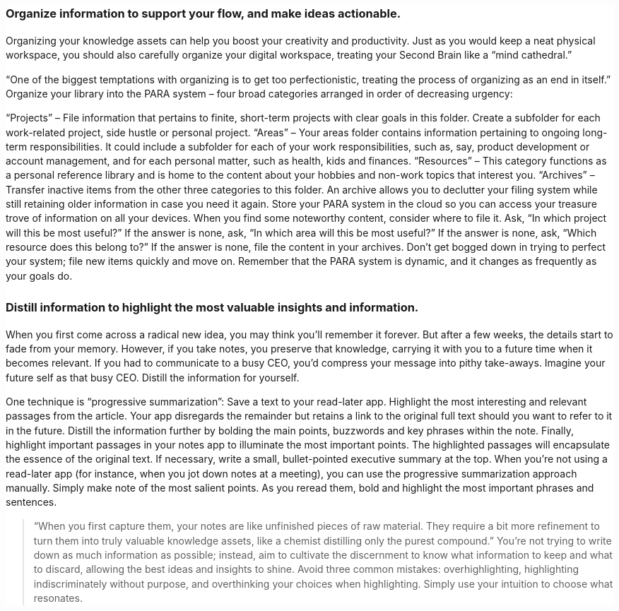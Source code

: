 ### Organize information to support your flow, and make ideas actionable.
Organizing your knowledge assets can help you boost your creativity and productivity. Just as you would keep a neat physical workspace, you should also carefully organize your digital workspace, treating your Second Brain like a “mind cathedral.” 

“One of the biggest temptations with organizing is to get too perfectionistic, treating the process of organizing as an end in itself.”
Organize your library into the PARA system – four broad categories arranged in order of decreasing urgency:

“Projects” – File information that pertains to finite, short-term projects with clear goals in this folder. Create a subfolder for each work-related project, side hustle or personal project.
“Areas” – Your areas folder contains information pertaining to ongoing long-term responsibilities. It could include a subfolder for each of your work responsibilities, such as, say, product development or account management, and for each personal matter, such as health, kids and finances.
“Resources” – This category functions as a personal reference library and is home to the content about your hobbies and non-work topics that interest you.
“Archives” – Transfer inactive items from the other three categories to this folder. An archive allows you to declutter your filing system while still retaining older information in case you need it again.
Store your PARA system in the cloud so you can access your treasure trove of information on all your devices. When you find some noteworthy content, consider where to file it. Ask, “In which project will this be most useful?” If the answer is none, ask, “In which area will this be most useful?” If the answer is none, ask, “Which resource does this belong to?” If the answer is none, file the content in your archives. Don’t get bogged down in trying to perfect your system; file new items quickly and move on. Remember that the PARA system is dynamic, and it changes as frequently as your goals do.

### Distill information to highlight the most valuable insights and information.
When you first come across a radical new idea, you may think you’ll remember it forever. But after a few weeks, the details start to fade from your memory. However, if you take notes, you preserve that knowledge, carrying it with you to a future time when it becomes relevant. If you had to communicate to a busy CEO, you’d compress your message into pithy take-aways. Imagine your future self as that busy CEO. Distill the information for yourself. 

One technique is “progressive summarization”: Save a text to your read-later app. Highlight the most interesting and relevant passages from the article. Your app disregards the remainder but retains a link to the original full text should you want to refer to it in the future. Distill the information further by bolding the main points, buzzwords and key phrases within the note. Finally, highlight important passages in your notes app to illuminate the most important points. The highlighted passages will encapsulate the essence of the original text. If necessary, write a small, bullet-pointed executive summary at the top. When you’re not using a read-later app (for instance, when you jot down notes at a meeting), you can use the progressive summarization approach manually. Simply make note of the most salient points. As you reread them, bold and highlight the most important phrases and sentences.

> “When you first capture them, your notes are like unfinished pieces of raw material. They require a bit more refinement to turn them into truly valuable knowledge assets, like a chemist distilling only the purest compound.”
You’re not trying to write down as much information as possible; instead, aim to cultivate the discernment to know what information to keep and what to discard, allowing the best ideas and insights to shine. Avoid three common mistakes: overhighlighting, highlighting indiscriminately without purpose, and overthinking your choices when highlighting. Simply use your intuition to choose what resonates.
